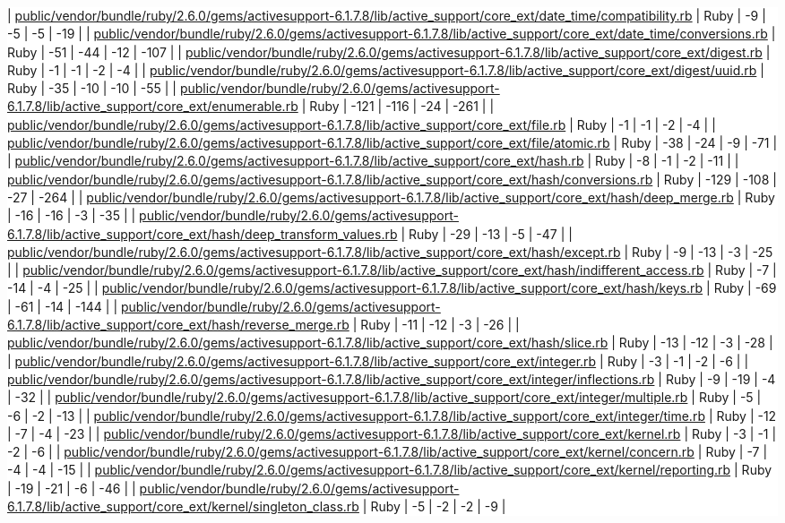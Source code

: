 | [public/vendor/bundle/ruby/2.6.0/gems/activesupport-6.1.7.8/lib/active_support/core_ext/date_time/compatibility.rb](/public/vendor/bundle/ruby/2.6.0/gems/activesupport-6.1.7.8/lib/active_support/core_ext/date_time/compatibility.rb) | Ruby | -9 | -5 | -5 | -19 |
| [public/vendor/bundle/ruby/2.6.0/gems/activesupport-6.1.7.8/lib/active_support/core_ext/date_time/conversions.rb](/public/vendor/bundle/ruby/2.6.0/gems/activesupport-6.1.7.8/lib/active_support/core_ext/date_time/conversions.rb) | Ruby | -51 | -44 | -12 | -107 |
| [public/vendor/bundle/ruby/2.6.0/gems/activesupport-6.1.7.8/lib/active_support/core_ext/digest.rb](/public/vendor/bundle/ruby/2.6.0/gems/activesupport-6.1.7.8/lib/active_support/core_ext/digest.rb) | Ruby | -1 | -1 | -2 | -4 |
| [public/vendor/bundle/ruby/2.6.0/gems/activesupport-6.1.7.8/lib/active_support/core_ext/digest/uuid.rb](/public/vendor/bundle/ruby/2.6.0/gems/activesupport-6.1.7.8/lib/active_support/core_ext/digest/uuid.rb) | Ruby | -35 | -10 | -10 | -55 |
| [public/vendor/bundle/ruby/2.6.0/gems/activesupport-6.1.7.8/lib/active_support/core_ext/enumerable.rb](/public/vendor/bundle/ruby/2.6.0/gems/activesupport-6.1.7.8/lib/active_support/core_ext/enumerable.rb) | Ruby | -121 | -116 | -24 | -261 |
| [public/vendor/bundle/ruby/2.6.0/gems/activesupport-6.1.7.8/lib/active_support/core_ext/file.rb](/public/vendor/bundle/ruby/2.6.0/gems/activesupport-6.1.7.8/lib/active_support/core_ext/file.rb) | Ruby | -1 | -1 | -2 | -4 |
| [public/vendor/bundle/ruby/2.6.0/gems/activesupport-6.1.7.8/lib/active_support/core_ext/file/atomic.rb](/public/vendor/bundle/ruby/2.6.0/gems/activesupport-6.1.7.8/lib/active_support/core_ext/file/atomic.rb) | Ruby | -38 | -24 | -9 | -71 |
| [public/vendor/bundle/ruby/2.6.0/gems/activesupport-6.1.7.8/lib/active_support/core_ext/hash.rb](/public/vendor/bundle/ruby/2.6.0/gems/activesupport-6.1.7.8/lib/active_support/core_ext/hash.rb) | Ruby | -8 | -1 | -2 | -11 |
| [public/vendor/bundle/ruby/2.6.0/gems/activesupport-6.1.7.8/lib/active_support/core_ext/hash/conversions.rb](/public/vendor/bundle/ruby/2.6.0/gems/activesupport-6.1.7.8/lib/active_support/core_ext/hash/conversions.rb) | Ruby | -129 | -108 | -27 | -264 |
| [public/vendor/bundle/ruby/2.6.0/gems/activesupport-6.1.7.8/lib/active_support/core_ext/hash/deep_merge.rb](/public/vendor/bundle/ruby/2.6.0/gems/activesupport-6.1.7.8/lib/active_support/core_ext/hash/deep_merge.rb) | Ruby | -16 | -16 | -3 | -35 |
| [public/vendor/bundle/ruby/2.6.0/gems/activesupport-6.1.7.8/lib/active_support/core_ext/hash/deep_transform_values.rb](/public/vendor/bundle/ruby/2.6.0/gems/activesupport-6.1.7.8/lib/active_support/core_ext/hash/deep_transform_values.rb) | Ruby | -29 | -13 | -5 | -47 |
| [public/vendor/bundle/ruby/2.6.0/gems/activesupport-6.1.7.8/lib/active_support/core_ext/hash/except.rb](/public/vendor/bundle/ruby/2.6.0/gems/activesupport-6.1.7.8/lib/active_support/core_ext/hash/except.rb) | Ruby | -9 | -13 | -3 | -25 |
| [public/vendor/bundle/ruby/2.6.0/gems/activesupport-6.1.7.8/lib/active_support/core_ext/hash/indifferent_access.rb](/public/vendor/bundle/ruby/2.6.0/gems/activesupport-6.1.7.8/lib/active_support/core_ext/hash/indifferent_access.rb) | Ruby | -7 | -14 | -4 | -25 |
| [public/vendor/bundle/ruby/2.6.0/gems/activesupport-6.1.7.8/lib/active_support/core_ext/hash/keys.rb](/public/vendor/bundle/ruby/2.6.0/gems/activesupport-6.1.7.8/lib/active_support/core_ext/hash/keys.rb) | Ruby | -69 | -61 | -14 | -144 |
| [public/vendor/bundle/ruby/2.6.0/gems/activesupport-6.1.7.8/lib/active_support/core_ext/hash/reverse_merge.rb](/public/vendor/bundle/ruby/2.6.0/gems/activesupport-6.1.7.8/lib/active_support/core_ext/hash/reverse_merge.rb) | Ruby | -11 | -12 | -3 | -26 |
| [public/vendor/bundle/ruby/2.6.0/gems/activesupport-6.1.7.8/lib/active_support/core_ext/hash/slice.rb](/public/vendor/bundle/ruby/2.6.0/gems/activesupport-6.1.7.8/lib/active_support/core_ext/hash/slice.rb) | Ruby | -13 | -12 | -3 | -28 |
| [public/vendor/bundle/ruby/2.6.0/gems/activesupport-6.1.7.8/lib/active_support/core_ext/integer.rb](/public/vendor/bundle/ruby/2.6.0/gems/activesupport-6.1.7.8/lib/active_support/core_ext/integer.rb) | Ruby | -3 | -1 | -2 | -6 |
| [public/vendor/bundle/ruby/2.6.0/gems/activesupport-6.1.7.8/lib/active_support/core_ext/integer/inflections.rb](/public/vendor/bundle/ruby/2.6.0/gems/activesupport-6.1.7.8/lib/active_support/core_ext/integer/inflections.rb) | Ruby | -9 | -19 | -4 | -32 |
| [public/vendor/bundle/ruby/2.6.0/gems/activesupport-6.1.7.8/lib/active_support/core_ext/integer/multiple.rb](/public/vendor/bundle/ruby/2.6.0/gems/activesupport-6.1.7.8/lib/active_support/core_ext/integer/multiple.rb) | Ruby | -5 | -6 | -2 | -13 |
| [public/vendor/bundle/ruby/2.6.0/gems/activesupport-6.1.7.8/lib/active_support/core_ext/integer/time.rb](/public/vendor/bundle/ruby/2.6.0/gems/activesupport-6.1.7.8/lib/active_support/core_ext/integer/time.rb) | Ruby | -12 | -7 | -4 | -23 |
| [public/vendor/bundle/ruby/2.6.0/gems/activesupport-6.1.7.8/lib/active_support/core_ext/kernel.rb](/public/vendor/bundle/ruby/2.6.0/gems/activesupport-6.1.7.8/lib/active_support/core_ext/kernel.rb) | Ruby | -3 | -1 | -2 | -6 |
| [public/vendor/bundle/ruby/2.6.0/gems/activesupport-6.1.7.8/lib/active_support/core_ext/kernel/concern.rb](/public/vendor/bundle/ruby/2.6.0/gems/activesupport-6.1.7.8/lib/active_support/core_ext/kernel/concern.rb) | Ruby | -7 | -4 | -4 | -15 |
| [public/vendor/bundle/ruby/2.6.0/gems/activesupport-6.1.7.8/lib/active_support/core_ext/kernel/reporting.rb](/public/vendor/bundle/ruby/2.6.0/gems/activesupport-6.1.7.8/lib/active_support/core_ext/kernel/reporting.rb) | Ruby | -19 | -21 | -6 | -46 |
| [public/vendor/bundle/ruby/2.6.0/gems/activesupport-6.1.7.8/lib/active_support/core_ext/kernel/singleton_class.rb](/public/vendor/bundle/ruby/2.6.0/gems/activesupport-6.1.7.8/lib/active_support/core_ext/kernel/singleton_class.rb) | Ruby | -5 | -2 | -2 | -9 |